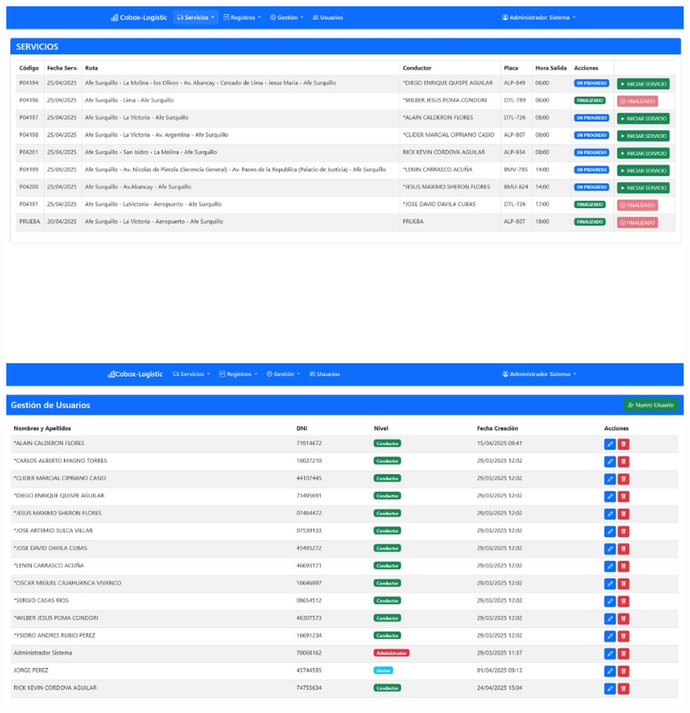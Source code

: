 ![Servicios.jpg](../assets/chapter-04/Servicios.jpg)


![Gestion_Usuarios.jpg](../assets/chapter-04/Gestion_Usuarios.jpg)


